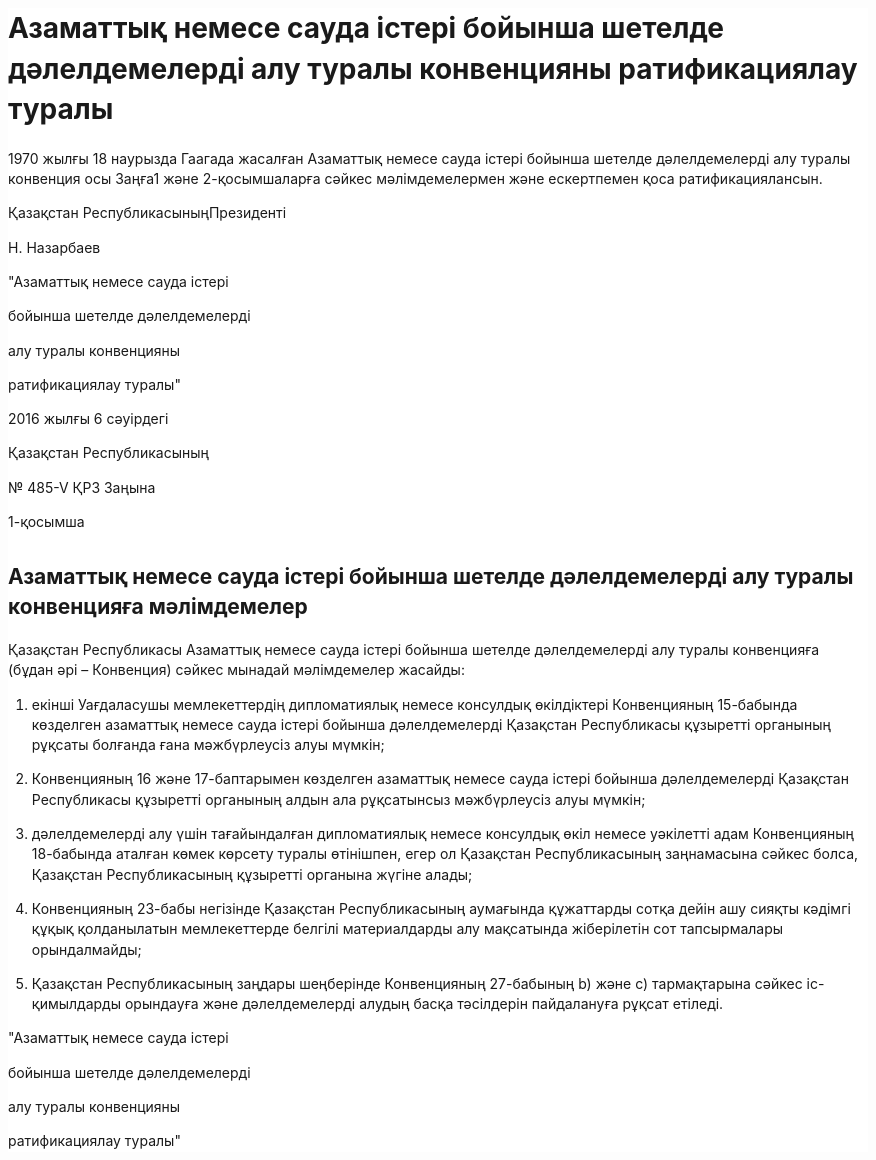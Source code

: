 # Азаматтық немесе сауда істері бойынша шетелде дәлелдемелерді алу туралы конвенцияны ратификациялау туралы

1970 жылғы 18 наурызда Гаагада жасалған Азаматтық немесе сауда істері бойынша шетелде дәлелдемелерді алу туралы конвенция осы Заңға1 және 2-қосымшаларға сәйкес мәлімдемелермен және ескертпемен қоса ратификациялансын.

Қа­зақ­стан Рес­пуб­ли­ка­сы­ныңПре­зи­ден­ті

Н. На­зар­ба­ев

"Аза­мат­тық неме­се са­уда іс­те­рі

бой­ын­ша ше­тел­де дәлел­де­ме­лер­ді

алу ту­ра­лы кон­вен­ци­я­ны

ра­ти­фи­ка­ци­я­лау ту­ра­лы"

2016 жы­л­ғы 6 сәу­ір­де­гі

Қа­зақ­стан Рес­пуб­ли­ка­сы­ның

№ 485-V ҚРЗ За­ңы­на

1-қо­сым­ша

## Азаматтық немесе сауда істері бойынша шетелде дәлелдемелерді алу туралы конвенцияға мәлімдемелер

Қазақстан Республикасы Азаматтық немесе сауда істері бойынша шетелде дәлелдемелерді алу туралы конвенцияға (бұдан әрі – Конвенция) сәйкес мынадай мәлімдемелер жасайды:

1) екінші Уағдаласушы мемлекеттердің дипломатиялық немесе консулдық өкілдіктері Конвенцияның 15-бабында көзделген азаматтық немесе сауда істері бойынша дәлелдемелерді Қазақстан Республикасы құзыретті органының рұқсаты болғанда ғана мәжбүрлеусіз алуы мүмкін;

2) Конвенцияның 16 және 17-баптарымен көзделген азаматтық немесе сауда істері бойынша дәлелдемелерді Қазақстан Республикасы құзыретті органының алдын ала рұқсатынсыз мәжбүрлеусіз алуы мүмкін;

3) дәлелдемелерді алу үшін тағайындалған дипломатиялық немесе консулдық өкіл немесе уәкілетті адам Конвенцияның 18-бабында аталған көмек көрсету туралы өтінішпен, егер ол Қазақстан Республикасының заңнамасына сәйкес болса, Қазақстан Республикасының құзыреттi органына жүгіне алады;

4) Конвенцияның 23-бабы негізінде Қазақстан Республикасының аумағында құжаттарды сотқа дейін ашу сияқты кәдімгі құқық қолданылатын мемлекеттерде белгілі материалдарды алу мақсатында жіберілетін сот тапсырмалары орындалмайды;

5) Қазақстан Республикасының заңдары шеңберінде Конвенцияның 27-бабының b) және c) тармақтарына сәйкес іс-қимылдарды орындауға және дәлелдемелерді алудың басқа тәсілдерін пайдалануға рұқсат етіледі.

"Аза­мат­тық неме­се са­уда іс­те­рі

бой­ын­ша ше­тел­де дәлел­де­ме­лер­ді

алу ту­ра­лы кон­вен­ци­я­ны

ра­ти­фи­ка­ци­я­лау ту­ра­лы"
